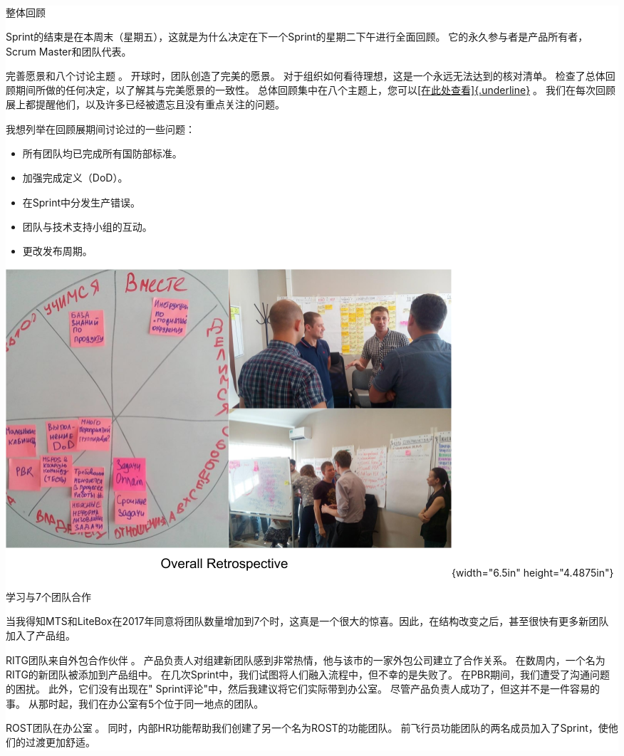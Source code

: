 整体回顾

Sprint的结束是在本周末（星期五），这就是为什么决定在下一个Sprint的星期二下午进行全面回顾。 它的永久参与者是产品所有者，Scrum
Master和团队代表。

完善愿景和八个讨论主题 。 开球时，团队创造了完美的愿景。 对于组织如何看待理想，这是一个永远无法达到的核对清单。 检查了总体回顾期间所做的任何决定，以了解其与完美愿景的一致性。 总体回顾集中在八个主题上，您可以[[在此处查看]{.underline}](https://translate.googleusercontent.com/translate_c?depth=1&hl=en&rurl=translate.google.com&sl=en&sp=nmt4&tl=zh-CN&u=https://less.works/less/framework/overall-retrospective.html&xid=17259,15700002,15700023,15700186,15700191,15700256,15700259,15700262,15700265,15700271&usg=ALkJrhhYKTT8FN7G7Rfk_OiLp395OfmNpA) 。 我们在每次回顾展上都提醒他们，以及许多已经被遗忘且没有重点关注的问题。

我想列举在回顾展期间讨论过的一些问题：

-   所有团队均已完成所有国防部标准。

-   加强完成定义（DoD）。

-   在Sprint中分发生产错误。

-   团队与技术支持小组的互动。

-   更改发布周期。

![整体回顾](./media/image32.png){width="6.5in" height="4.4875in"}

学习与7个团队合作

当我得知MTS和LiteBox在2017年同意将团队数量增加到7个时，这真是一个很大的惊喜。因此，在结构改变之后，甚至很快有更多新团队加入了产品组。

RITG团队来自外包合作伙伴 。 产品负责人对组建新团队感到​​非常热情，他与该市的一家外包公司建立了合作关系。 在数周内，一个名为RITG的新团队被添加到产品组中。 在几次Sprint中，我们试图将人们融入流程中，但不幸的是失败了。 在PBR期间，我们遭受了沟通问题的困扰。 此外，它们没有出现在"
Sprint评论"中，然后我建议将它们实际带到办公室。 尽管产品负责人成功了，但这并不是一件容易的事。 从那时起，我们在办公室有5个位于同一地点的团队。

ROST团队在办公室 。 同时，内部HR功能帮助我们创建了另一个名为ROST的功能团队。 前飞行员功能团队的两名成员加入了Sprint，使他们的过渡更加舒适。
